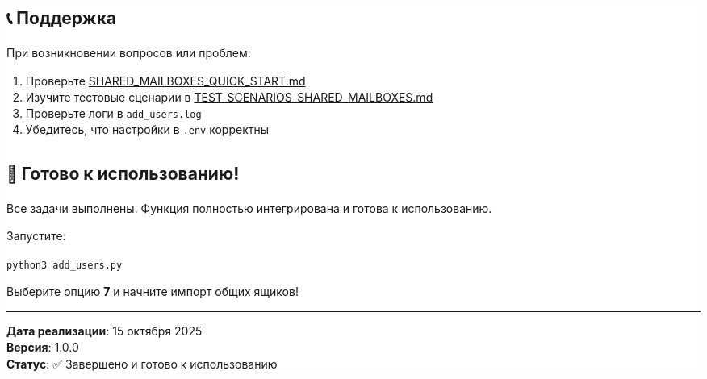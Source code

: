 ## 📞 Поддержка

При возникновении вопросов или проблем:

1. Проверьте [SHARED_MAILBOXES_QUICK_START.md](SHARED_MAILBOXES_QUICK_START.md)
2. Изучите тестовые сценарии в [TEST_SCENARIOS_SHARED_MAILBOXES.md](TEST_SCENARIOS_SHARED_MAILBOXES.md)
3. Проверьте логи в `add_users.log`
4. Убедитесь, что настройки в `.env` корректны

## 🎉 Готово к использованию!

Все задачи выполнены. Функция полностью интегрирована и готова к использованию.

Запустите:
```bash
python3 add_users.py
```

Выберите опцию **7** и начните импорт общих ящиков!

---

**Дата реализации**: 15 октября 2025  
**Версия**: 1.0.0  
**Статус**: ✅ Завершено и готово к использованию


